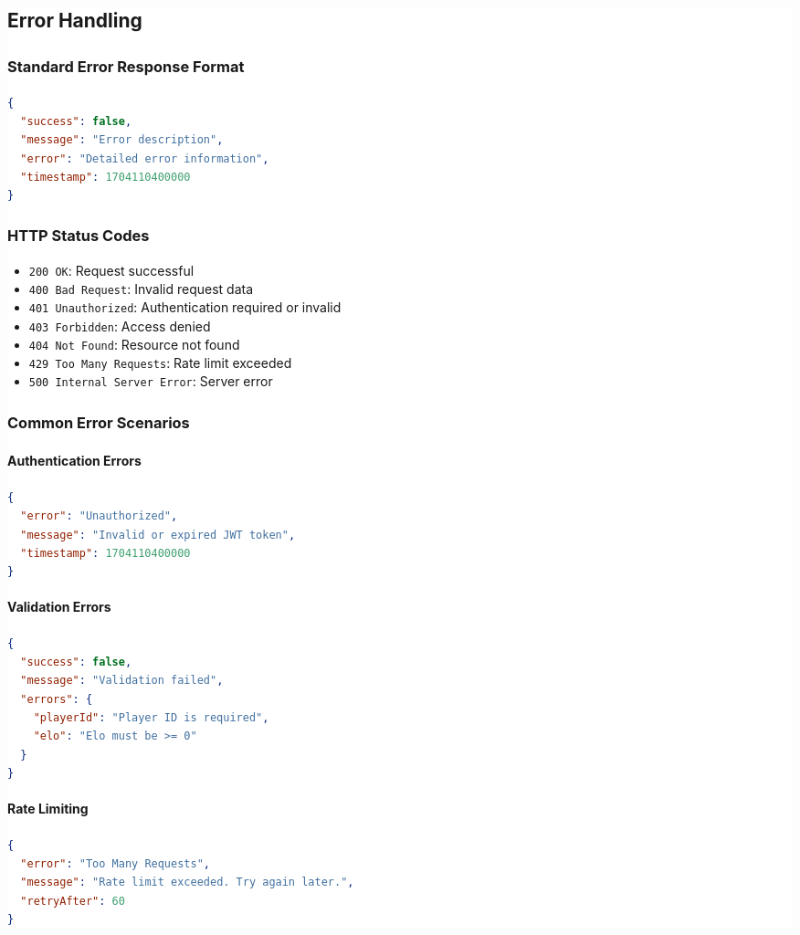 ## Error Handling

### Standard Error Response Format

```json
{
  "success": false,
  "message": "Error description",
  "error": "Detailed error information",
  "timestamp": 1704110400000
}
```

### HTTP Status Codes

- `200 OK`: Request successful
- `400 Bad Request`: Invalid request data
- `401 Unauthorized`: Authentication required or invalid
- `403 Forbidden`: Access denied
- `404 Not Found`: Resource not found
- `429 Too Many Requests`: Rate limit exceeded
- `500 Internal Server Error`: Server error

### Common Error Scenarios

#### Authentication Errors
```json
{
  "error": "Unauthorized",
  "message": "Invalid or expired JWT token",
  "timestamp": 1704110400000
}
```

#### Validation Errors
```json
{
  "success": false,
  "message": "Validation failed",
  "errors": {
    "playerId": "Player ID is required",
    "elo": "Elo must be >= 0"
  }
}
```

#### Rate Limiting
```json
{
  "error": "Too Many Requests",
  "message": "Rate limit exceeded. Try again later.",
  "retryAfter": 60
}
```
